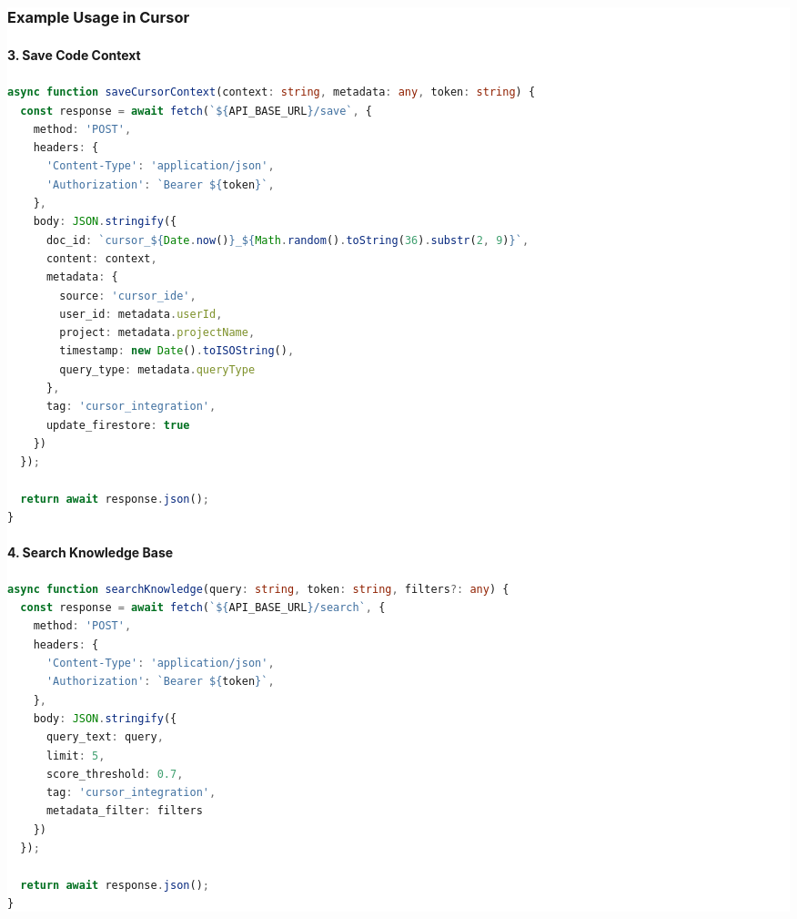 ### Example Usage in Cursor

#### 3. Save Code Context
```typescript
async function saveCursorContext(context: string, metadata: any, token: string) {
  const response = await fetch(`${API_BASE_URL}/save`, {
    method: 'POST',
    headers: {
      'Content-Type': 'application/json',
      'Authorization': `Bearer ${token}`,
    },
    body: JSON.stringify({
      doc_id: `cursor_${Date.now()}_${Math.random().toString(36).substr(2, 9)}`,
      content: context,
      metadata: {
        source: 'cursor_ide',
        user_id: metadata.userId,
        project: metadata.projectName,
        timestamp: new Date().toISOString(),
        query_type: metadata.queryType
      },
      tag: 'cursor_integration',
      update_firestore: true
    })
  });

  return await response.json();
}
```

#### 4. Search Knowledge Base
```typescript
async function searchKnowledge(query: string, token: string, filters?: any) {
  const response = await fetch(`${API_BASE_URL}/search`, {
    method: 'POST',
    headers: {
      'Content-Type': 'application/json',
      'Authorization': `Bearer ${token}`,
    },
    body: JSON.stringify({
      query_text: query,
      limit: 5,
      score_threshold: 0.7,
      tag: 'cursor_integration',
      metadata_filter: filters
    })
  });

  return await response.json();
}
```
